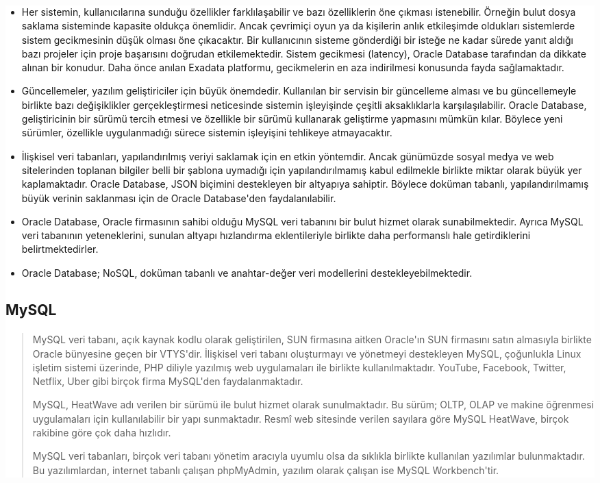 -   Her sistemin, kullanıcılarına sunduğu özellikler farklılaşabilir ve
    bazı özelliklerin öne çıkması istenebilir. Örneğin bulut dosya
    saklama sisteminde kapasite oldukça önemlidir. Ancak çevrimiçi oyun
    ya da kişilerin anlık etkileşimde oldukları sistemlerde sistem
    gecikmesinin düşük olması öne çıkacaktır. Bir kullanıcının sisteme
    gönderdiği bir isteğe ne kadar sürede yanıt aldığı bazı projeler
    için proje başarısını doğrudan etkilemektedir. Sistem gecikmesi
    (latency), Oracle Database tarafından da dikkate alınan bir konudur.
    Daha önce anılan Exadata platformu, gecikmelerin en aza indirilmesi
    konusunda fayda sağlamaktadır.

-   Güncellemeler, yazılım geliştiriciler için büyük önemdedir.
    Kullanılan bir servisin bir güncelleme alması ve bu güncellemeyle
    birlikte bazı değişiklikler gerçekleştirmesi neticesinde sistemin
    işleyişinde çeşitli aksaklıklarla karşılaşılabilir. Oracle Database,
    geliştiricinin bir sürümü tercih etmesi ve özellikle bir sürümü
    kullanarak geliştirme yapmasını mümkün kılar. Böylece yeni sürümler,
    özellikle uygulanmadığı sürece sistemin işleyişini tehlikeye
    atmayacaktır.

-   İlişkisel veri tabanları, yapılandırılmış veriyi saklamak için en
    etkin yöntemdir. Ancak günümüzde sosyal medya ve web sitelerinden
    toplanan bilgiler belli bir şablona uymadığı için yapılandırılmamış
    kabul edilmekle birlikte miktar olarak büyük yer kaplamaktadır.
    Oracle Database, JSON biçimini destekleyen bir altyapıya sahiptir.
    Böylece doküman tabanlı, yapılandırılmamış büyük verinin saklanması
    için de Oracle Database\'den faydalanılabilir.

-   Oracle Database, Oracle firmasının sahibi olduğu MySQL veri tabanını
    bir bulut hizmet olarak sunabilmektedir. Ayrıca MySQL veri tabanının
    yeteneklerini, sunulan altyapı hızlandırma eklentileriyle birlikte
    daha performanslı hale getirdiklerini belirtmektedirler.

-   Oracle Database; NoSQL, doküman tabanlı ve anahtar-değer veri
    modellerini destekleyebilmektedir.

## MySQL

> MySQL veri tabanı, açık kaynak kodlu olarak geliştirilen, SUN
> firmasına aitken Oracle\'ın SUN firmasını satın almasıyla birlikte
> Oracle bünyesine geçen bir VTYS\'dir. İlişkisel veri tabanı
> oluşturmayı ve yönetmeyi destekleyen MySQL, çoğunlukla Linux işletim
> sistemi üzerinde, PHP diliyle yazılmış web uygulamaları ile birlikte
> kullanılmaktadır. YouTube, Facebook, Twitter, Netflix, Uber gibi
> birçok firma MySQL\'den faydalanmaktadır.
>
> MySQL, HeatWave adı verilen bir sürümü ile bulut hizmet olarak
> sunulmaktadır. Bu sürüm; OLTP, OLAP ve makine öğrenmesi uygulamaları
> için kullanılabilir bir yapı sunmaktadır. Resmî web sitesinde verilen
> sayılara göre MySQL HeatWave, birçok rakibine göre çok daha hızlıdır.
>
> MySQL veri tabanları, birçok veri tabanı yönetim aracıyla uyumlu olsa
> da sıklıkla birlikte kullanılan yazılımlar bulunmaktadır. Bu
> yazılımlardan, internet tabanlı çalışan phpMyAdmin, yazılım olarak
> çalışan ise MySQL Workbench\'tir.
